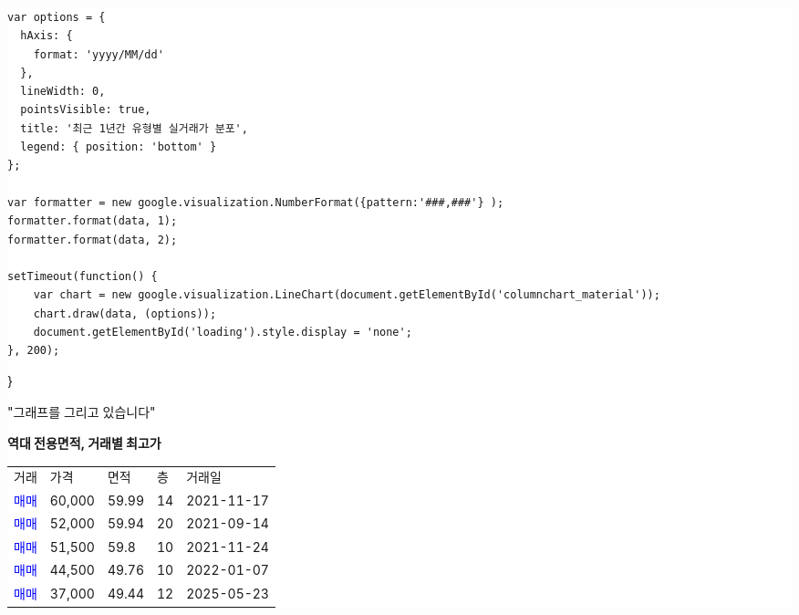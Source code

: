     var options = {
      hAxis: {
        format: 'yyyy/MM/dd'
      },    
      lineWidth: 0,
      pointsVisible: true,    
      title: '최근 1년간 유형별 실거래가 분포',
      legend: { position: 'bottom' }
    };

    var formatter = new google.visualization.NumberFormat({pattern:'###,###'} );
    formatter.format(data, 1);
    formatter.format(data, 2);
    
    setTimeout(function() {
        var chart = new google.visualization.LineChart(document.getElementById('columnchart_material'));
        chart.draw(data, (options));
        document.getElementById('loading').style.display = 'none';
    }, 200);
  }
</script>


<div id="loading" style="z-index:20; display: block; margin-left: 0px">"그래프를 그리고 있습니다"</div>
<div id="columnchart_material" style="width: 95%; margin-left: 0px; display: block"></div>

<b>역대 전용면적, 거래별 최고가</b>
<table class="sortable">
    <tr>
      <td>거래</td>
      <td>가격</td>
      <td>면적</td>
      <td>층</td>
      <td>거래일</td>
    </tr>
        <tr>
          <td><a style="color: blue">매매</a></td>
          <td>60,000</td>
          <td>59.99</td>
          <td>14</td>
          <td>2021-11-17</td>
        </tr>            <tr>
          <td><a style="color: blue">매매</a></td>
          <td>52,000</td>
          <td>59.94</td>
          <td>20</td>
          <td>2021-09-14</td>
        </tr>            <tr>
          <td><a style="color: blue">매매</a></td>
          <td>51,500</td>
          <td>59.8</td>
          <td>10</td>
          <td>2021-11-24</td>
        </tr>            <tr>
          <td><a style="color: blue">매매</a></td>
          <td>44,500</td>
          <td>49.76</td>
          <td>10</td>
          <td>2022-01-07</td>
        </tr>            <tr>
          <td><a style="color: blue">매매</a></td>
          <td>37,000</td>
          <td>49.44</td>
          <td>12</td>
          <td>2025-05-23</td>
        </tr>        